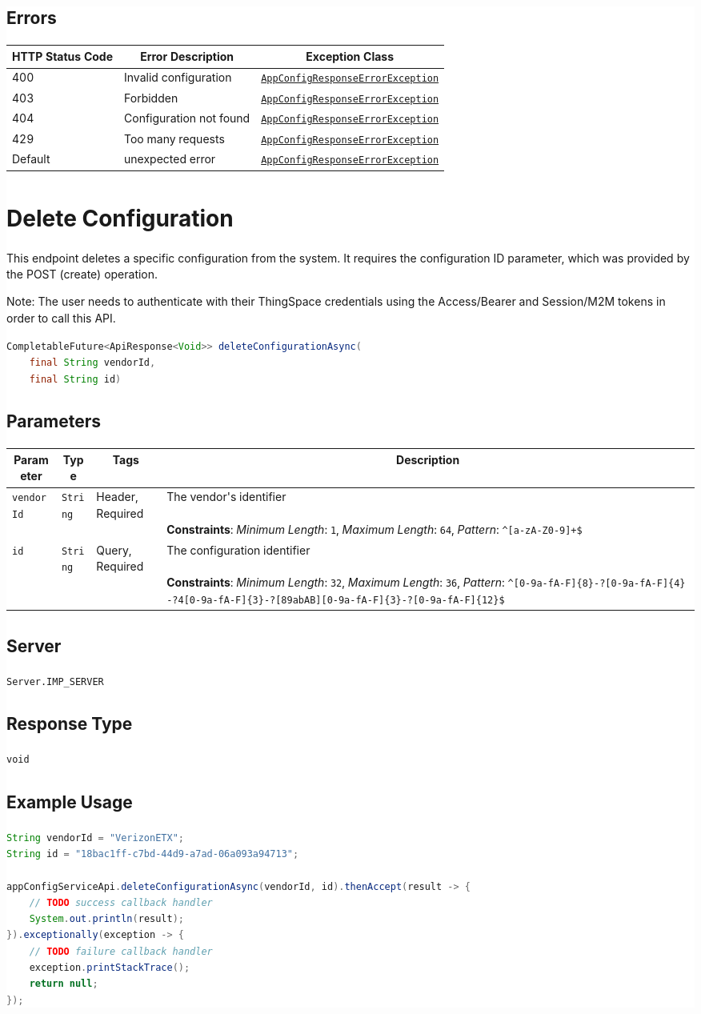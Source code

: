 ## Errors

| HTTP Status Code | Error Description | Exception Class |
|  --- | --- | --- |
| 400 | Invalid configuration | [`AppConfigResponseErrorException`](../../doc/models/app-config-response-error-exception.md) |
| 403 | Forbidden | [`AppConfigResponseErrorException`](../../doc/models/app-config-response-error-exception.md) |
| 404 | Configuration not found | [`AppConfigResponseErrorException`](../../doc/models/app-config-response-error-exception.md) |
| 429 | Too many requests | [`AppConfigResponseErrorException`](../../doc/models/app-config-response-error-exception.md) |
| Default | unexpected error | [`AppConfigResponseErrorException`](../../doc/models/app-config-response-error-exception.md) |


# Delete Configuration

This endpoint deletes a specific configuration from the system. It requires the configuration ID parameter, which was provided by the POST (create) operation.

Note: The user needs to authenticate with their ThingSpace credentials using the Access/Bearer and Session/M2M tokens in order to call this API.

```java
CompletableFuture<ApiResponse<Void>> deleteConfigurationAsync(
    final String vendorId,
    final String id)
```

## Parameters

| Parameter | Type | Tags | Description |
|  --- | --- | --- | --- |
| `vendorId` | `String` | Header, Required | The vendor's identifier<br><br>**Constraints**: *Minimum Length*: `1`, *Maximum Length*: `64`, *Pattern*: `^[a-zA-Z0-9]+$` |
| `id` | `String` | Query, Required | The configuration identifier<br><br>**Constraints**: *Minimum Length*: `32`, *Maximum Length*: `36`, *Pattern*: `^[0-9a-fA-F]{8}-?[0-9a-fA-F]{4}-?4[0-9a-fA-F]{3}-?[89abAB][0-9a-fA-F]{3}-?[0-9a-fA-F]{12}$` |

## Server

`Server.IMP_SERVER`

## Response Type

`void`

## Example Usage

```java
String vendorId = "VerizonETX";
String id = "18bac1ff-c7bd-44d9-a7ad-06a093a94713";

appConfigServiceApi.deleteConfigurationAsync(vendorId, id).thenAccept(result -> {
    // TODO success callback handler
    System.out.println(result);
}).exceptionally(exception -> {
    // TODO failure callback handler
    exception.printStackTrace();
    return null;
});
```
